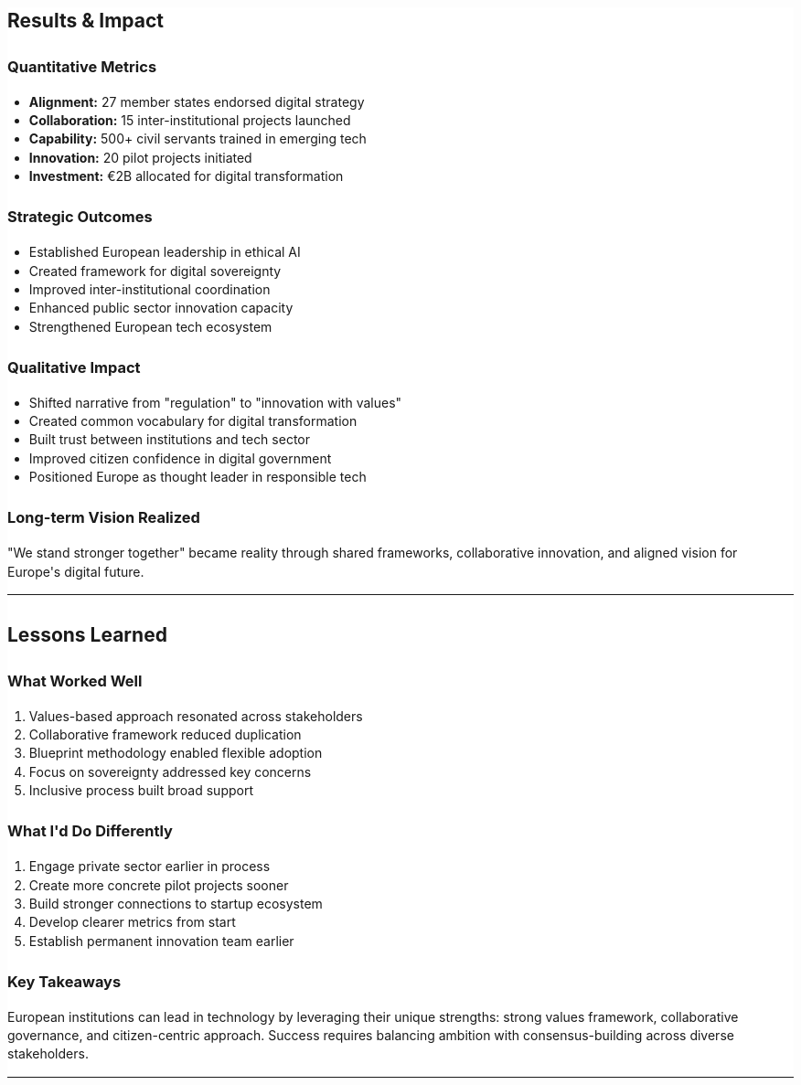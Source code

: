 
## Results & Impact

### Quantitative Metrics
- **Alignment:** 27 member states endorsed digital strategy
- **Collaboration:** 15 inter-institutional projects launched
- **Capability:** 500+ civil servants trained in emerging tech
- **Innovation:** 20 pilot projects initiated
- **Investment:** €2B allocated for digital transformation

### Strategic Outcomes
- Established European leadership in ethical AI
- Created framework for digital sovereignty
- Improved inter-institutional coordination
- Enhanced public sector innovation capacity
- Strengthened European tech ecosystem

### Qualitative Impact
- Shifted narrative from "regulation" to "innovation with values"
- Created common vocabulary for digital transformation
- Built trust between institutions and tech sector
- Improved citizen confidence in digital government
- Positioned Europe as thought leader in responsible tech

### Long-term Vision Realized
"We stand stronger together" became reality through shared frameworks, collaborative innovation, and aligned vision for Europe's digital future.

---

## Lessons Learned

### What Worked Well
1. Values-based approach resonated across stakeholders
2. Collaborative framework reduced duplication
3. Blueprint methodology enabled flexible adoption
4. Focus on sovereignty addressed key concerns
5. Inclusive process built broad support

### What I'd Do Differently
1. Engage private sector earlier in process
2. Create more concrete pilot projects sooner
3. Build stronger connections to startup ecosystem
4. Develop clearer metrics from start
5. Establish permanent innovation team earlier

### Key Takeaways
European institutions can lead in technology by leveraging their unique strengths: strong values framework, collaborative governance, and citizen-centric approach. Success requires balancing ambition with consensus-building across diverse stakeholders.

---